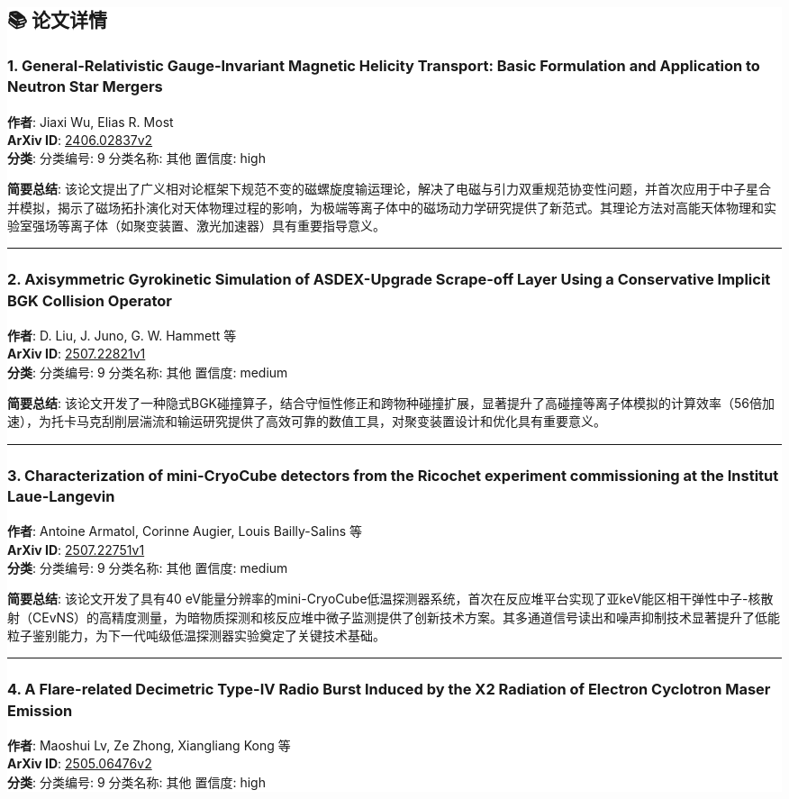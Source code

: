 ## 📚 论文详情

### 1. General-Relativistic Gauge-Invariant Magnetic Helicity Transport: Basic   Formulation and Application to Neutron Star Mergers

**作者**: Jiaxi Wu, Elias R. Most  
**ArXiv ID**: [2406.02837v2](https://arxiv.org/abs/2406.02837v2)  
**分类**: 分类编号: 9
分类名称: 其他
置信度: high  

**简要总结**: 该论文提出了广义相对论框架下规范不变的磁螺旋度输运理论，解决了电磁与引力双重规范协变性问题，并首次应用于中子星合并模拟，揭示了磁场拓扑演化对天体物理过程的影响，为极端等离子体中的磁场动力学研究提供了新范式。其理论方法对高能天体物理和实验室强场等离子体（如聚变装置、激光加速器）具有重要指导意义。

---

### 2. Axisymmetric Gyrokinetic Simulation of ASDEX-Upgrade Scrape-off Layer   Using a Conservative Implicit BGK Collision Operator

**作者**: D. Liu, J. Juno, G. W. Hammett 等  
**ArXiv ID**: [2507.22821v1](https://arxiv.org/abs/2507.22821v1)  
**分类**: 分类编号: 9
分类名称: 其他
置信度: medium  

**简要总结**: 该论文开发了一种隐式BGK碰撞算子，结合守恒性修正和跨物种碰撞扩展，显著提升了高碰撞等离子体模拟的计算效率（56倍加速），为托卡马克刮削层湍流和输运研究提供了高效可靠的数值工具，对聚变装置设计和优化具有重要意义。

---

### 3. Characterization of mini-CryoCube detectors from the Ricochet experiment   commissioning at the Institut Laue-Langevin

**作者**: Antoine Armatol, Corinne Augier, Louis Bailly-Salins 等  
**ArXiv ID**: [2507.22751v1](https://arxiv.org/abs/2507.22751v1)  
**分类**: 分类编号: 9
分类名称: 其他
置信度: medium  

**简要总结**: 该论文开发了具有40 eV能量分辨率的mini-CryoCube低温探测器系统，首次在反应堆平台实现了亚keV能区相干弹性中子-核散射（CEvNS）的高精度测量，为暗物质探测和核反应堆中微子监测提供了创新技术方案。其多通道信号读出和噪声抑制技术显著提升了低能粒子鉴别能力，为下一代吨级低温探测器实验奠定了关键技术基础。

---

### 4. A Flare-related Decimetric Type-IV Radio Burst Induced by the X2   Radiation of Electron Cyclotron Maser Emission

**作者**: Maoshui Lv, Ze Zhong, Xiangliang Kong 等  
**ArXiv ID**: [2505.06476v2](https://arxiv.org/abs/2505.06476v2)  
**分类**: 分类编号: 9
分类名称: 其他
置信度: high  
